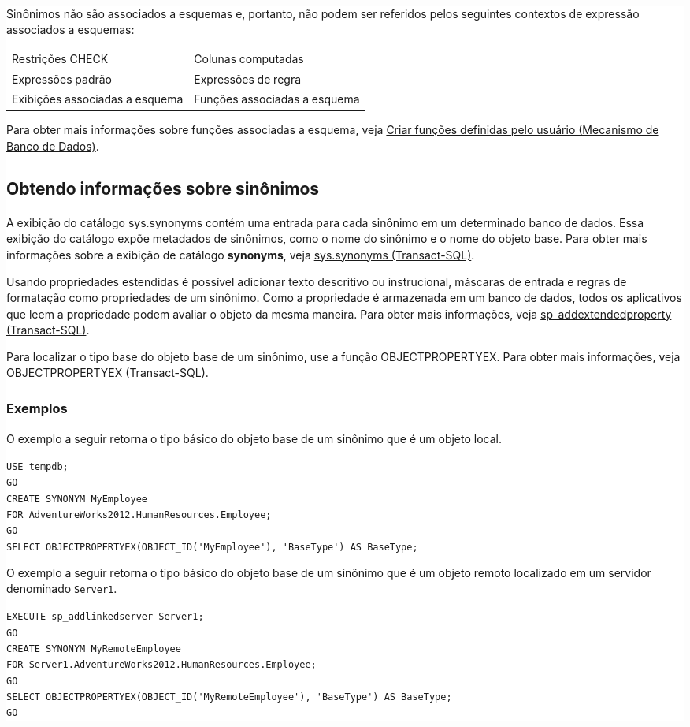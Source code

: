  Sinônimos não são associados a esquemas e, portanto, não podem ser referidos pelos seguintes contextos de expressão associados a esquemas:  
  
|||  
|-|-|  
|Restrições CHECK|Colunas computadas|  
|Expressões padrão|Expressões de regra|  
|Exibições associadas a esquema|Funções associadas a esquema|  
  
 Para obter mais informações sobre funções associadas a esquema, veja [Criar funções definidas pelo usuário &#40;Mecanismo de Banco de Dados&#41;](../../relational-databases/user-defined-functions/create-user-defined-functions-database-engine.md).  
  
## <a name="getting-information-about-synonyms"></a>Obtendo informações sobre sinônimos  
 A exibição do catálogo sys.synonyms contém uma entrada para cada sinônimo em um determinado banco de dados. Essa exibição do catálogo expõe metadados de sinônimos, como o nome do sinônimo e o nome do objeto base. Para obter mais informações sobre a exibição de catálogo **synonyms**, veja [sys.synonyms &#40;Transact-SQL&#41;](../../relational-databases/system-catalog-views/sys-synonyms-transact-sql.md).  
  
 Usando propriedades estendidas é possível adicionar texto descritivo ou instrucional, máscaras de entrada e regras de formatação como propriedades de um sinônimo. Como a propriedade é armazenada em um banco de dados, todos os aplicativos que leem a propriedade podem avaliar o objeto da mesma maneira. Para obter mais informações, veja [sp_addextendedproperty &#40;Transact-SQL&#41;](../../relational-databases/system-stored-procedures/sp-addextendedproperty-transact-sql.md).  
  
 Para localizar o tipo base do objeto base de um sinônimo, use a função OBJECTPROPERTYEX. Para obter mais informações, veja [OBJECTPROPERTYEX &#40;Transact-SQL&#41;](../../t-sql/functions/objectpropertyex-transact-sql.md).  
  
### <a name="examples"></a>Exemplos  
 O exemplo a seguir retorna o tipo básico do objeto base de um sinônimo que é um objeto local.  
  
```  
USE tempdb;  
GO  
CREATE SYNONYM MyEmployee   
FOR AdventureWorks2012.HumanResources.Employee;  
GO  
SELECT OBJECTPROPERTYEX(OBJECT_ID('MyEmployee'), 'BaseType') AS BaseType;  
```  
  
 O exemplo a seguir retorna o tipo básico do objeto base de um sinônimo que é um objeto remoto localizado em um servidor denominado `Server1`.  
  
```  
EXECUTE sp_addlinkedserver Server1;  
GO  
CREATE SYNONYM MyRemoteEmployee  
FOR Server1.AdventureWorks2012.HumanResources.Employee;  
GO  
SELECT OBJECTPROPERTYEX(OBJECT_ID('MyRemoteEmployee'), 'BaseType') AS BaseType;  
GO  
```  
  